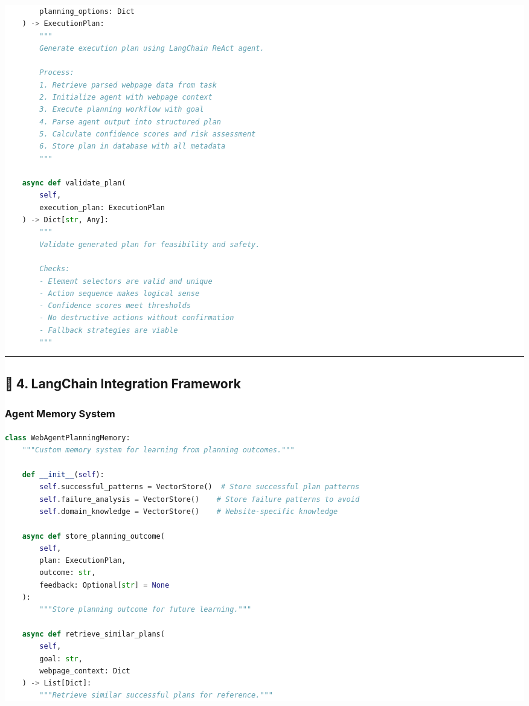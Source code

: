 ```python
        planning_options: Dict
    ) -> ExecutionPlan:
        """
        Generate execution plan using LangChain ReAct agent.
        
        Process:
        1. Retrieve parsed webpage data from task
        2. Initialize agent with webpage context
        3. Execute planning workflow with goal
        4. Parse agent output into structured plan
        5. Calculate confidence scores and risk assessment
        6. Store plan in database with all metadata
        """
        
    async def validate_plan(
        self, 
        execution_plan: ExecutionPlan
    ) -> Dict[str, Any]:
        """
        Validate generated plan for feasibility and safety.
        
        Checks:
        - Element selectors are valid and unique
        - Action sequence makes logical sense
        - Confidence scores meet thresholds
        - No destructive actions without confirmation
        - Fallback strategies are viable
        """
```

---

## 🎨 **4. LangChain Integration Framework**

### **Agent Memory System**
```python
class WebAgentPlanningMemory:
    """Custom memory system for learning from planning outcomes."""
    
    def __init__(self):
        self.successful_patterns = VectorStore()  # Store successful plan patterns
        self.failure_analysis = VectorStore()    # Store failure patterns to avoid
        self.domain_knowledge = VectorStore()    # Website-specific knowledge
    
    async def store_planning_outcome(
        self,
        plan: ExecutionPlan,
        outcome: str,
        feedback: Optional[str] = None
    ):
        """Store planning outcome for future learning."""
        
    async def retrieve_similar_plans(
        self,
        goal: str,
        webpage_context: Dict
    ) -> List[Dict]:
        """Retrieve similar successful plans for reference."""
```
